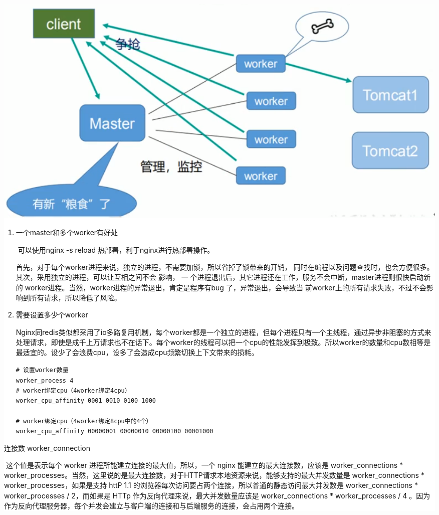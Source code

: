 ![工作模式](.\images\工作模式.png)

1. 一个master和多个worker有好处

   ​		可以使用nginx -s reload 热部署，利于nginx进行热部署操作。

   ​		首先，对于每个worker进程来说，独立的进程，不需要加锁，所以省掉了锁带来的开销， 同时在编程以及问题查找时，也会方便很多。其次，采用独立的进程，可以让互相之间不会 影响， 一 个进程退出后，其它进程还在工作，服务不会中断，master进程则很快启动新的 worker进程。当然，worker进程的异常退出，肯定是程序有bug 了，异常退出，会导致当 前worker上的所有请求失败，不过不会影响到所有请求，所以降低了风险。

2. 需要设置多少个worker

   Nginx同redis类似都采用了io多路复用机制，每个worker都是一个独立的进程，但每个进程只有一个主线程，通过异步非阻塞的方式来处理请求，即使是成千上万请求也不在话下。每个worker的线程可以把一个cpu的性能发挥到极致。所以worker的数量和cpu数相等是最适宜的。设少了会浪费cpu，设多了会造成cpu频繁切换上下文带来的损耗。

   ```
   # 设置worker数量
   worker_process 4
   # worker绑定cpu（4worker绑定4cpu）
   worker_cpu_affinity 0001 0010 0100 1000
   
   # worker绑定cpu（4worker绑定8cpu中的4个）
   worker_cpu_affinity 00000001 00000010 00000100 00001000
   ```

连接数 worker_connection

​		这个值是表示每个 worker 进程所能建立连接的最大值，所以，一个 nginx 能建立的最大连接数，应该是 worker_connections * worker_processes。当然，这里说的是最大连接数，对于HTTP请求本地资源来说，能够支持的最大并发数量是 worker_connections * worker_processes，如果是支持 httP 1.1 的浏览器每次访问要占两个连接，所以普通的静态访问最大并发数是 worker_connections * worker_processes / 2，而如果是 HTTp 作为反向代理来说，最大并发数量应该是 worker_connections * worker_processes / 4 。因为作为反向代理服务器，每个并发会建立与客户端的连接和与后端服务的连接，会占用两个连接。

